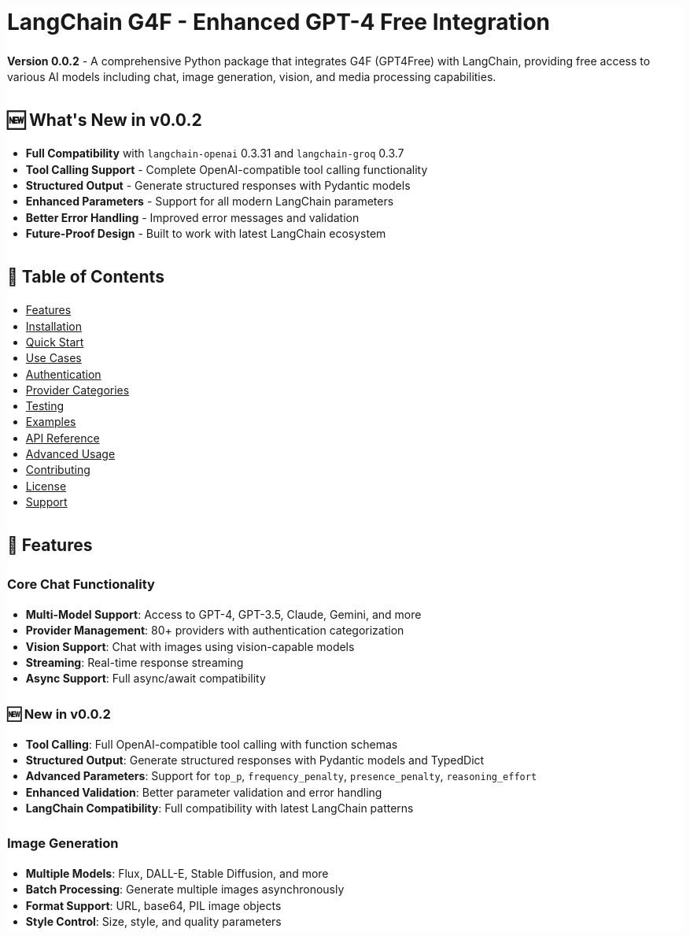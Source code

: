 # LangChain G4F - Enhanced GPT-4 Free Integration

**Version 0.0.2** - A comprehensive Python package that integrates G4F (GPT4Free) with LangChain, providing free access to various AI models including chat, image generation, vision, and media processing capabilities.

## 🆕 What's New in v0.0.2

- **Full Compatibility** with `langchain-openai` 0.3.31 and `langchain-groq` 0.3.7
- **Tool Calling Support** - Complete OpenAI-compatible tool calling functionality
- **Structured Output** - Generate structured responses with Pydantic models
- **Enhanced Parameters** - Support for all modern LangChain parameters
- **Better Error Handling** - Improved error messages and validation
- **Future-Proof Design** - Built to work with latest LangChain ecosystem

## 📑 Table of Contents

- [Features](#-features)
- [Installation](#-installation)
- [Quick Start](#-quick-start)
- [Use Cases](#-use-cases)
- [Authentication](#-authentication)
- [Provider Categories](#-provider-categories)
- [Testing](#-testing)
- [Examples](#-examples)
- [API Reference](#%EF%B8%8F-api-reference)
- [Advanced Usage](#-advanced-usage)
- [Contributing](#-contributing)
- [License](#-license)
- [Support](#-support)

## 🚀 Features

### Core Chat Functionality
- **Multi-Model Support**: Access to GPT-4, GPT-3.5, Claude, Gemini, and more
- **Provider Management**: 80+ providers with authentication categorization
- **Vision Support**: Chat with images using vision-capable models
- **Streaming**: Real-time response streaming
- **Async Support**: Full async/await compatibility

### 🆕 New in v0.0.2
- **Tool Calling**: Full OpenAI-compatible tool calling with function schemas
- **Structured Output**: Generate structured responses with Pydantic models and TypedDict
- **Advanced Parameters**: Support for `top_p`, `frequency_penalty`, `presence_penalty`, `reasoning_effort`
- **Enhanced Validation**: Better parameter validation and error handling
- **LangChain Compatibility**: Full compatibility with latest LangChain patterns

### Image Generation
- **Multiple Models**: Flux, DALL-E, Stable Diffusion, and more
- **Batch Processing**: Generate multiple images asynchronously
- **Format Support**: URL, base64, PIL image objects
- **Style Control**: Size, style, and quality parameters
